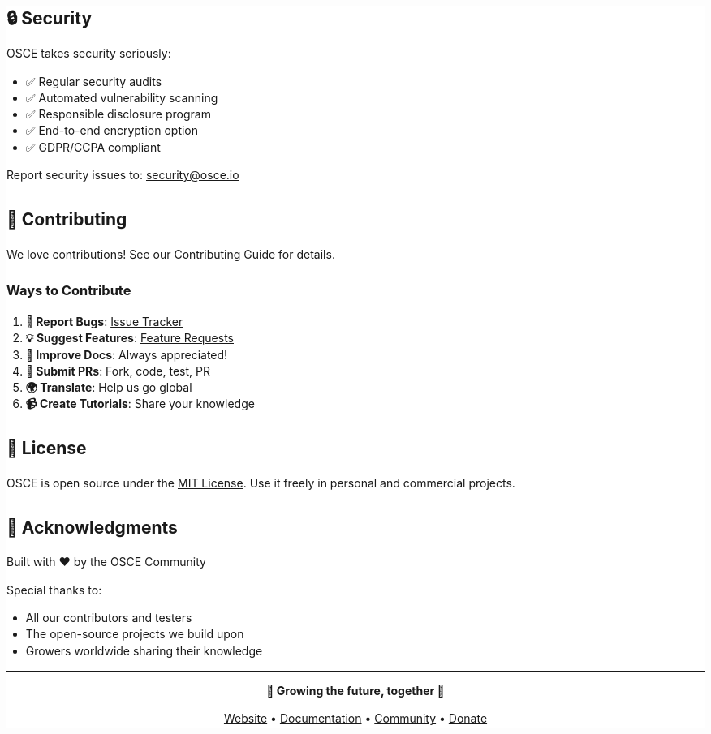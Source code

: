 ## 🔒 Security

OSCE takes security seriously:

- ✅ Regular security audits
- ✅ Automated vulnerability scanning
- ✅ Responsible disclosure program
- ✅ End-to-end encryption option
- ✅ GDPR/CCPA compliant

Report security issues to: security@osce.io

## 🤲 Contributing

We love contributions! See our [Contributing Guide](CONTRIBUTING.md) for details.

### Ways to Contribute

1. **🐛 Report Bugs**: [Issue Tracker](https://github.com/HydroFarmerJason/OpenSourceControlledEnvironments/issues)
2. **💡 Suggest Features**: [Feature Requests](https://github.com/HydroFarmerJason/OpenSourceControlledEnvironments/discussions/categories/ideas)
3. **📖 Improve Docs**: Always appreciated!
4. **🔧 Submit PRs**: Fork, code, test, PR
5. **🌍 Translate**: Help us go global
6. **📹 Create Tutorials**: Share your knowledge

## 📄 License

OSCE is open source under the [MIT License](LICENSE). Use it freely in personal and commercial projects.

## 🙏 Acknowledgments

Built with ❤️ by the OSCE Community

Special thanks to:
- All our contributors and testers
- The open-source projects we build upon
- Growers worldwide sharing their knowledge

---

<div align="center">

**🌱 Growing the future, together 🌱**

[Website](https://github.com/HydroFarmerJason/OpenSourceControlledEnvironments) • [Documentation](https://github.com/HydroFarmerJason/OpenSourceControlledEnvironments/wiki) • [Community](https://github.com/HydroFarmerJason/OpenSourceControlledEnvironments/discussions) • [Donate](https://github.com/sponsors/HydroFarmerJason)

</div>